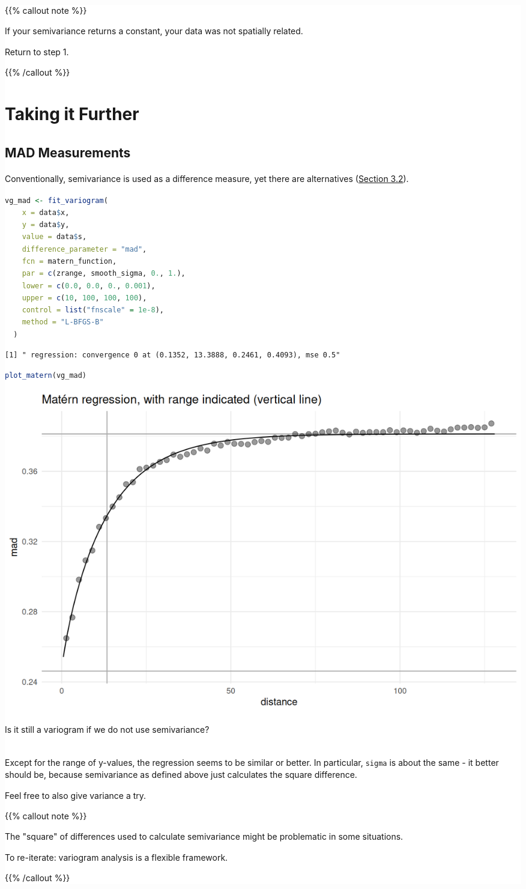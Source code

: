 {{% callout note %}}

If your semivariance returns a constant, your data was not spatially related.

Return to step 1.

{{% /callout %}}

# Taking it Further

## MAD Measurements

Conventionally, semivariance is used as a difference measure, yet there are alternatives (<a href="#sec-binning" class="quarto-xref">Section 3.2</a>).

``` r
vg_mad <- fit_variogram(
    x = data$x,
    y = data$y,
    value = data$s,
    difference_parameter = "mad",
    fcn = matern_function,
    par = c(zrange, smooth_sigma, 0., 1.),
    lower = c(0.0, 0.0, 0., 0.001),
    upper = c(10, 100, 100, 100),
    control = list("fnscale" = 1e-8),
    method = "L-BFGS-B" 
  )
```

    [1] " regression: convergence 0 at (0.1352, 13.3888, 0.2461, 0.4093), mse 0.5"

``` r
plot_matern(vg_mad)
```

<img
src="spatial_variograms.markdown_strict_files/figure-markdown_strict/fig-mad-variogram-1.png"
id="fig-mad-variogram"
alt="Figure 16: Is it still a variogram if we do not use semivariance?" />

<figcaption>Is it still a variogram if we do not use semivariance?</figcaption><br>

Except for the range of y-values, the regression seems to be similar or better.
In particular, `sigma` is about the same - it better should be, because semivariance as defined above just calculates the square difference.

Feel free to also give variance a try.

{{% callout note %}}

The "square" of differences used to calculate semivariance might be problematic in some situations.

To re-iterate: variogram analysis is a flexible framework.

{{% /callout %}}


[^1]: As a fun fact, reference to Lenin is prominently present in the German wikipedia, but not in the English one.
